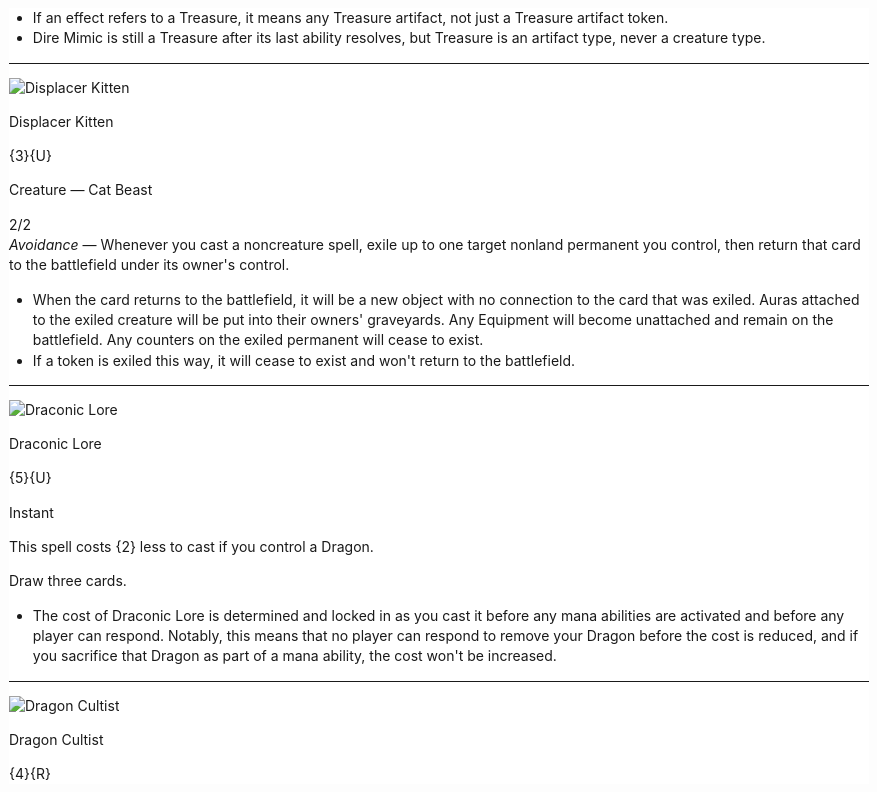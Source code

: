 * If an effect refers to a Treasure, it means any Treasure artifact, not just a Treasure artifact token.
* Dire Mimic is still a Treasure after its last ability resolves, but Treasure is an artifact type, never a creature type.



---

![Displacer Kitten](https://media.wizards.com/2022/clb/en_MM49Btjdh5.png)


Displacer Kitten  

{3}{U}  

Creature — Cat Beast  

2/2  
*Avoidance* — Whenever you cast a noncreature spell, exile up to one target nonland permanent you control, then return that card to the battlefield under its owner's control.


* When the card returns to the battlefield, it will be a new object with no connection to the card that was exiled. Auras attached to the exiled creature will be put into their owners' graveyards. Any Equipment will become unattached and remain on the battlefield. Any counters on the exiled permanent will cease to exist.
* If a token is exiled this way, it will cease to exist and won't return to the battlefield.



---

![Draconic Lore](https://media.wizards.com/2022/clb/en_jeDf5oa4b8.png)


Draconic Lore  

{5}{U}  

Instant  

This spell costs {2} less to cast if you control a Dragon.  

Draw three cards.


* The cost of Draconic Lore is determined and locked in as you cast it before any mana abilities are activated and before any player can respond. Notably, this means that no player can respond to remove your Dragon before the cost is reduced, and if you sacrifice that Dragon as part of a mana ability, the cost won't be increased.



---

![Dragon Cultist](https://media.wizards.com/2022/clb/en_0Z04YpVNm4.png)


Dragon Cultist  

{4}{R}  
